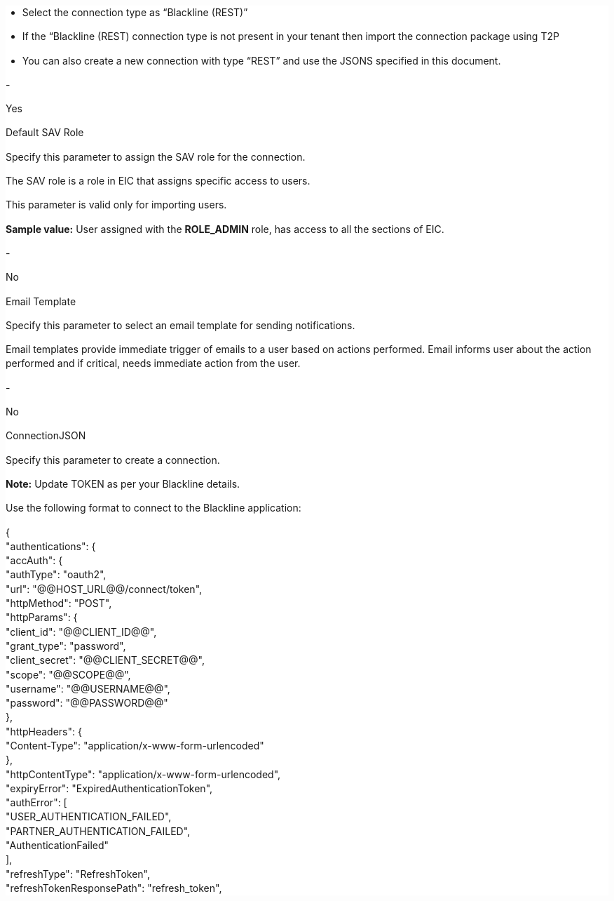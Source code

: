 *   Select the connection type as “Blackline (REST)”
    
*   If the “Blackline (REST) connection type is not present in your tenant then import the connection package using T2P
    
*   You can also create a new connection with type “REST” and use the JSONS specified in this document.
    

\-

Yes

Default SAV Role 

Specify this parameter to assign the SAV role for the connection.

The SAV role is a role in EIC that assigns specific access to users.

This parameter is valid only for importing users.

**Sample value:** User assigned with the **ROLE\_ADMIN** role, has access to all the sections of EIC.

\-

No

Email Template

Specify this parameter to select an email template for sending notifications.

Email templates provide immediate trigger of emails to a user based on actions performed. Email informs user about the action performed and if critical, needs immediate action from the user.

\-

No

ConnectionJSON

Specify this parameter to create a connection.

**Note:** Update TOKEN as per your Blackline details.

Use the following format to connect to the Blackline application:

{  
"authentications": {  
"accAuth": {  
"authType": "oauth2",  
"url": "@@HOST\_URL@@/connect/token",  
"httpMethod": "POST",  
"httpParams": {  
"client\_id": "@@CLIENT\_ID@@",  
"grant\_type": "password",  
"client\_secret": "@@CLIENT\_SECRET@@",  
"scope": "@@SCOPE@@",  
"username": "@@USERNAME@@",  
"password": "@@PASSWORD@@"  
},  
"httpHeaders": {  
"Content-Type": "application/x-www-form-urlencoded"  
},  
"httpContentType": "application/x-www-form-urlencoded",  
"expiryError": "ExpiredAuthenticationToken",  
"authError": \[  
"USER\_AUTHENTICATION\_FAILED",  
"PARTNER\_AUTHENTICATION\_FAILED",  
"AuthenticationFailed"  
\],  
"refreshType": "RefreshToken",  
"refreshTokenResponsePath": "refresh\_token",  